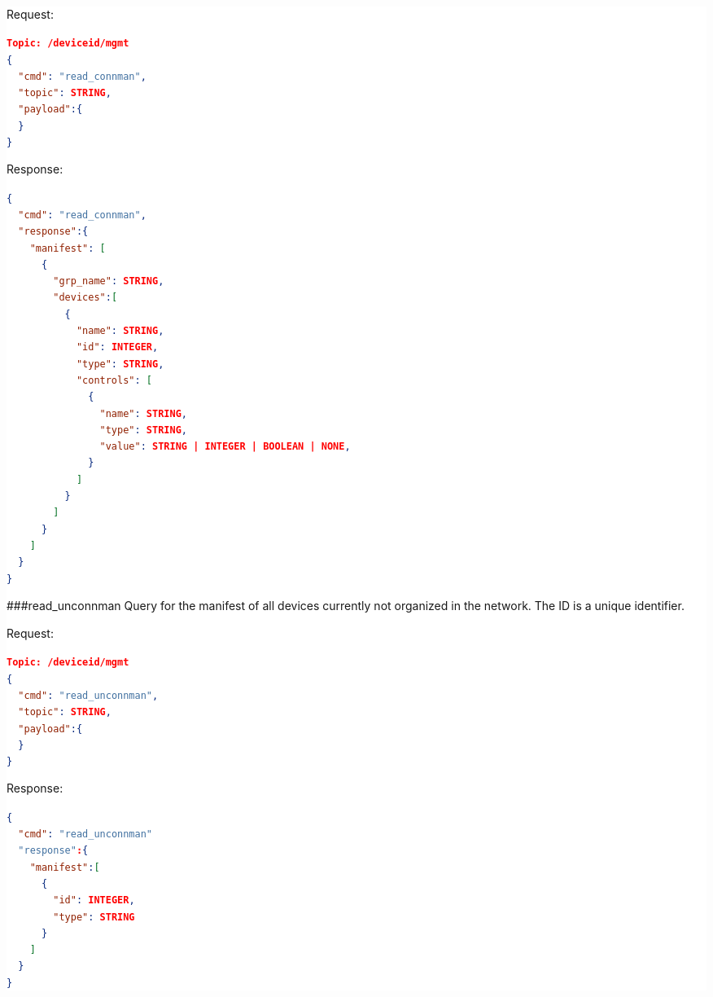 Request:
```json
Topic: /deviceid/mgmt
{
  "cmd": "read_connman",
  "topic": STRING,
  "payload":{
  }
}
```
Response:
```json
{
  "cmd": "read_connman",
  "response":{
    "manifest": [
      {
        "grp_name": STRING,
        "devices":[
          {
            "name": STRING,
            "id": INTEGER,
            "type": STRING,
            "controls": [
              {
                "name": STRING,
                "type": STRING,
                "value": STRING | INTEGER | BOOLEAN | NONE,
              }
            ]
          }
        ]
      }
    ]
  }
}
```

###read_unconnman
Query for the manifest of all devices currently not organized in the
network. The ID is a unique identifier.

Request:
```json
Topic: /deviceid/mgmt
{
  "cmd": "read_unconnman",
  "topic": STRING,
  "payload":{
  }
}
```
Response:
```json
{
  "cmd": "read_unconnman"
  "response":{
    "manifest":[
      {
        "id": INTEGER,
        "type": STRING
      }
    ]
  }
}
```